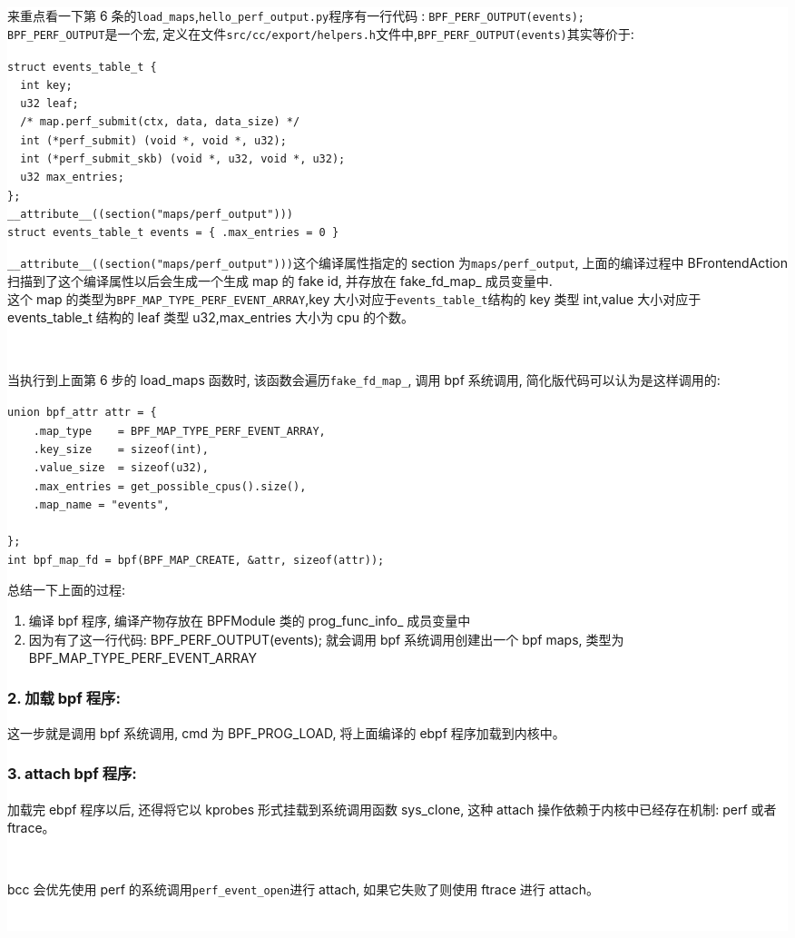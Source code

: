 来重点看一下第 6 条的`load_maps`,`hello_perf_output.py`程序有一行代码 : `BPF_PERF_OUTPUT(events);`  
`BPF_PERF_OUTPUT`是一个宏, 定义在文件`src/cc/export/helpers.h`文件中,`BPF_PERF_OUTPUT(events)`其实等价于:

```
struct events_table_t {
  int key;
  u32 leaf;
  /* map.perf_submit(ctx, data, data_size) */
  int (*perf_submit) (void *, void *, u32);
  int (*perf_submit_skb) (void *, u32, void *, u32);
  u32 max_entries;
};
__attribute__((section("maps/perf_output")))
struct events_table_t events = { .max_entries = 0 }

```

`__attribute__((section("maps/perf_output")))`这个编译属性指定的 section 为`maps/perf_output`, 上面的编译过程中 BFrontendAction 扫描到了这个编译属性以后会生成一个生成 map 的 fake id, 并存放在 fake_fd_map_ 成员变量中.  
这个 map 的类型为`BPF_MAP_TYPE_PERF_EVENT_ARRAY`,key 大小对应于`events_table_t`结构的 key 类型 int,value 大小对应于 events_table_t 结构的 leaf 类型 u32,max_entries 大小为 cpu 的个数。

 

当执行到上面第 6 步的 load_maps 函数时, 该函数会遍历`fake_fd_map_`, 调用 bpf 系统调用, 简化版代码可以认为是这样调用的:

```
union bpf_attr attr = {
    .map_type    = BPF_MAP_TYPE_PERF_EVENT_ARRAY,
    .key_size    = sizeof(int),
    .value_size  = sizeof(u32),
    .max_entries = get_possible_cpus().size(),
    .map_name = "events",
 
};
int bpf_map_fd = bpf(BPF_MAP_CREATE, &attr, sizeof(attr));

```

总结一下上面的过程:

1.  编译 bpf 程序, 编译产物存放在 BPFModule 类的 prog_func_info_ 成员变量中
2.  因为有了这一行代码: BPF_PERF_OUTPUT(events); 就会调用 bpf 系统调用创建出一个 bpf maps, 类型为 BPF_MAP_TYPE_PERF_EVENT_ARRAY

### 2. 加载 bpf 程序:

这一步就是调用 bpf 系统调用, cmd 为 BPF_PROG_LOAD, 将上面编译的 ebpf 程序加载到内核中。

### 3. attach bpf 程序:

加载完 ebpf 程序以后, 还得将它以 kprobes 形式挂载到系统调用函数 sys_clone, 这种 attach 操作依赖于内核中已经存在机制: perf 或者 ftrace。

 

bcc 会优先使用 perf 的系统调用`perf_event_open`进行 attach, 如果它失败了则使用 ftrace 进行 attach。

 